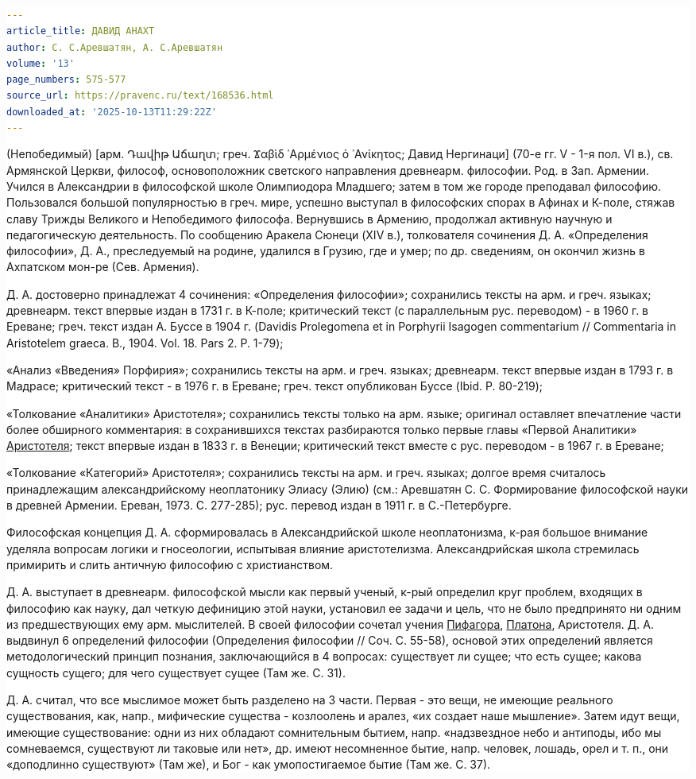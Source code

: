 ```yaml
---
article_title: ДАВИД АНАХТ
author: С. С.Аревшатян, А. С.Аревшатян
volume: '13'
page_numbers: 575-577
source_url: https://pravenc.ru/text/168536.html
downloaded_at: '2025-10-13T11:29:22Z'
---
```


(Непобедимый) [арм. Դավիթ Աճաղտ; греч. Ϫαβὶδ ᾿Αρμένιος ὁ ᾿Ανίκητος; Давид Нергинаци] (70-е гг. V - 1-я пол. VI в.), св. Армянской Церкви, философ, основоположник светского направления древнеарм. философии. Род. в Зап. Армении. Учился в Александрии в философской школе Олимпиодора Младшего; затем в том же городе преподавал философию. Пользовался большой популярностью в греч. мире, успешно выступал в философских спорах в Афинах и К-поле, стяжав славу Трижды Великого и Непобедимого философа. Вернувшись в Армению, продолжал активную научную и педагогическую деятельность. По сообщению Аракела Сюнеци (XIV в.), толкователя сочинения Д. А. «Определения философии», Д. А., преследуемый на родине, удалился в Грузию, где и умер; по др. сведениям, он окончил жизнь в Ахпатском мон-ре (Сев. Армения).

Д. А. достоверно принадлежат 4 сочинения: «Определения философии»; сохранились тексты на арм. и греч. языках; древнеарм. текст впервые издан в 1731 г. в К-поле; критический текст (с параллельным рус. переводом) - в 1960 г. в Ереване; греч. текст издан А. Буссе в 1904 г. (Davidis Prolegomena et in Porphyrii Isagogen commentarium // Commentaria in Aristotelem graeca. B., 1904. Vol. 18. Pars 2. P. 1-79);

«Анализ «Введения» Порфирия»; сохранились тексты на арм. и греч. языках; древнеарм. текст впервые издан в 1793 г. в Мадрасе; критический текст - в 1976 г. в Ереване; греч. текст опубликован Буссе (Ibid. P. 80-219);

«Толкование «Аналитики» Аристотеля»; сохранились тексты только на арм. языке; оригинал оставляет впечатление части более обширного комментария: в сохранившихся текстах разбираются только первые главы «Первой Аналитики» [Аристотеля](https://pravenc.ru/text/АРИСТОТЕЛЬ.html); текст впервые издан в 1833 г. в Венеции; критический текст вместе с рус. переводом - в 1967 г. в Ереване;

«Толкование «Категорий» Аристотеля»; сохранились тексты на арм. и греч. языках; долгое время считалось принадлежащим александрийскому неоплатонику Элиасу (Элию) (см.: Аревшатян С. С. Формирование философской науки в древней Армении. Ереван, 1973. С. 277-285); рус. перевод издан в 1911 г. в С.-Петербурге.

Философская концепция Д. А. сформировалась в Александрийской школе неоплатонизма, к-рая большое внимание уделяла вопросам логики и гносеологии, испытывая влияние аристотелизма. Александрийская школа стремилась примирить и слить античную философию с христианством.

Д. А. выступает в древнеарм. философской мысли как первый ученый, к-рый определил круг проблем, входящих в философию как науку, дал четкую дефиницию этой науки, установил ее задачи и цель, что не было предпринято ни одним из предшествующих ему арм. мыслителей. В своей философии сочетал учения [Пифагора](https://pravenc.ru/text/Пифагора.html), [Платона](https://pravenc.ru/text/Платон.html), Аристотеля. Д. А. выдвинул 6 определений философии (Определения философии // Соч. С. 55-58), основой этих определений является методологический принцип познания, заключающийся в 4 вопросах: существует ли сущее; что есть сущее; какова сущность сущего; для чего существует сущее (Там же. С. 31).

Д. А. считал, что все мыслимое может быть разделено на 3 части. Первая - это вещи, не имеющие реального существования, как, напр., мифические существа - козлоолень и аралез, «их создает наше мышление». Затем идут вещи, имеющие существование: одни из них обладают сомнительным бытием, напр. «надзвездное небо и антиподы, ибо мы сомневаемся, существуют ли таковые или нет», др. имеют несомненное бытие, напр. человек, лошадь, орел и т. п., они «доподлинно существуют» (Там же), и Бог - как умопостигаемое бытие (Там же. С. 37).
